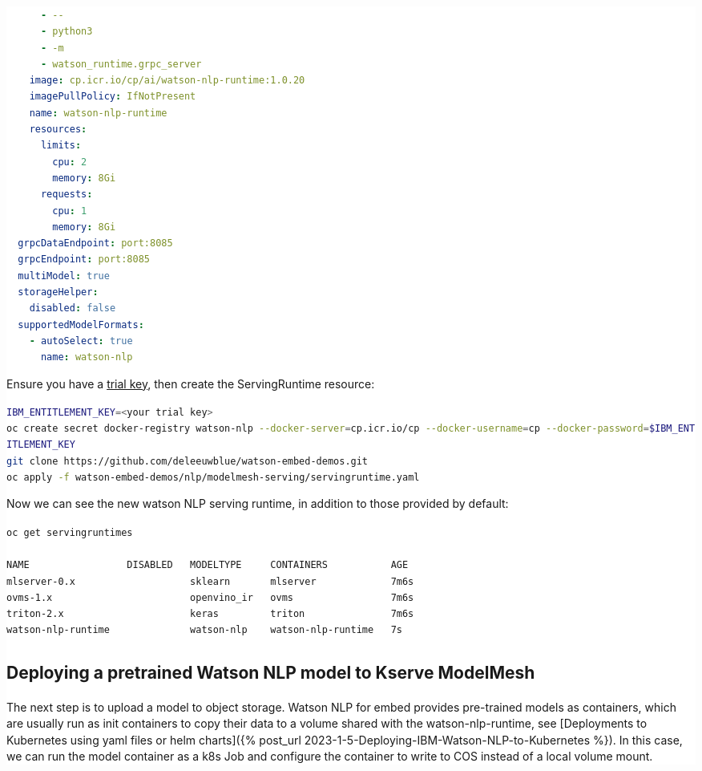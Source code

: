 ```yaml
      - --  
      - python3
      - -m
      - watson_runtime.grpc_server
    image: cp.icr.io/cp/ai/watson-nlp-runtime:1.0.20
    imagePullPolicy: IfNotPresent
    name: watson-nlp-runtime
    resources:
      limits:
        cpu: 2
        memory: 8Gi
      requests:
        cpu: 1
        memory: 8Gi
  grpcDataEndpoint: port:8085
  grpcEndpoint: port:8085
  multiModel: true
  storageHelper:
    disabled: false
  supportedModelFormats:
    - autoSelect: true
      name: watson-nlp
```

Ensure you have a [trial key](https://www.ibm.com/account/reg/uk-en/signup?formid=urx-51726), then create the ServingRuntime resource:

```sh
IBM_ENTITLEMENT_KEY=<your trial key>
oc create secret docker-registry watson-nlp --docker-server=cp.icr.io/cp --docker-username=cp --docker-password=$IBM_ENTITLEMENT_KEY
git clone https://github.com/deleeuwblue/watson-embed-demos.git
oc apply -f watson-embed-demos/nlp/modelmesh-serving/servingruntime.yaml
```

Now we can see the new watson NLP serving runtime, in addition to those provided by default:

```sh
oc get servingruntimes

NAME                 DISABLED   MODELTYPE     CONTAINERS           AGE
mlserver-0.x                    sklearn       mlserver             7m6s
ovms-1.x                        openvino_ir   ovms                 7m6s
triton-2.x                      keras         triton               7m6s
watson-nlp-runtime              watson-nlp    watson-nlp-runtime   7s
```

## Deploying a pretrained Watson NLP model to Kserve ModelMesh

The next step is to upload a model to object storage.  Watson NLP for embed provides pre-trained models as containers, which are usually run as init containers to copy their data to a volume shared with the watson-nlp-runtime, see [Deployments to Kubernetes using yaml files or helm charts]({% post_url 2023-1-5-Deploying-IBM-Watson-NLP-to-Kubernetes %}).  In this case, we can run the model container as a k8s Job and configure the container to write to COS instead of a local volume mount.
